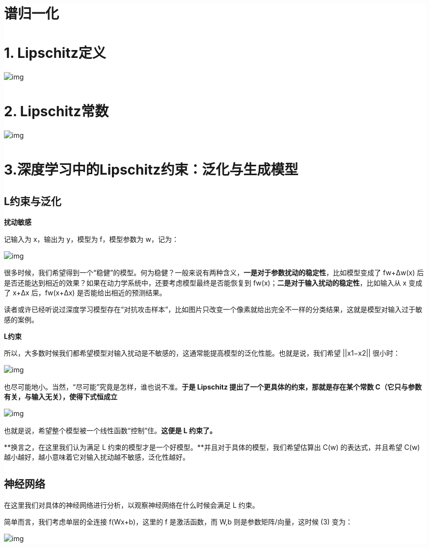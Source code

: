 # 谱归一化




# 1. Lipschitz定义

![img](https://img-blog.csdnimg.cn/20190923152718681.png?x-oss-process=image/watermark,type_ZmFuZ3poZW5naGVpdGk,shadow_10,text_aHR0cHM6Ly9ibG9nLmNzZG4ubmV0L3FxXzI2MDA0Mzg3,size_16,color_FFFFFF,t_70)

# 2. Lipschitz常数



![img](https://img-blog.csdnimg.cn/20190923152819226.png?x-oss-process=image/watermark,type_ZmFuZ3poZW5naGVpdGk,shadow_10,text_aHR0cHM6Ly9ibG9nLmNzZG4ubmV0L3FxXzI2MDA0Mzg3,size_16,color_FFFFFF,t_70)

# 3.深度学习中的Lipschitz约束：泛化与生成模型



## L约束与泛化

**扰动敏感**

记输入为 x，输出为 y，模型为 f，模型参数为 w，记为：

![img](https://imgconvert.csdnimg.cn/aHR0cHM6Ly9pbWFnZS5qaXFpemhpeGluLmNvbS91cGxvYWRzL2VkaXRvci9kYTlhMTlhOS05YWJhLTRjYTAtYjMzYi1hODg2MjExY2QzYzMvMTUzOTY4NjM3MTM1NS5wbmc?x-oss-process=image/format,png)

很多时候，我们希望得到一个“稳健”的模型。何为稳健？一般来说有两种含义，**一是对于参数扰动的稳定性**，比如模型变成了 fw+Δw(x) 后是否还能达到相近的效果？如果在动力学系统中，还要考虑模型最终是否能恢复到 fw(x)；**二是对于输入扰动的稳定性**，比如输入从 x 变成了 x+Δx 后，fw(x+Δx) 是否能给出相近的预测结果。

读者或许已经听说过深度学习模型存在“对抗攻击样本”，比如图片只改变一个像素就给出完全不一样的分类结果，这就是模型对输入过于敏感的案例。

**L约束**

所以，大多数时候我们都希望模型对输入扰动是不敏感的，这通常能提高模型的泛化性能。也就是说，我们希望 ||x1−x2|| 很小时：

![img](https://imgconvert.csdnimg.cn/aHR0cHM6Ly9pbWFnZS5qaXFpemhpeGluLmNvbS91cGxvYWRzL2VkaXRvci9kNGNhNTQ2Yy1hNGExLTQwM2UtODY0YS02NTFmZjQ0ZDEzNTIvMTUzOTY4NjM3MTc4MS5wbmc?x-oss-process=image/format,png)

也尽可能地小。当然，“尽可能”究竟是怎样，谁也说不准。**于是 Lipschitz 提出了一个更具体的约束，那就是存在某个常数 C（它只与参数有关，与输入无关），使得下式恒成立**

![img](https://imgconvert.csdnimg.cn/aHR0cHM6Ly9pbWFnZS5qaXFpemhpeGluLmNvbS91cGxvYWRzL2VkaXRvci82YzEzMTcxNy1jYTc3LTRjMmUtOGNjNi1jZDE0YmU1OTZiODkvMTUzOTY4NjM3MTU1OS5wbmc?x-oss-process=image/format,png)

也就是说，希望整个模型被一个线性函数“控制”住。**这便是 L 约束了。**

**换言之，在这里我们认为满足 L 约束的模型才是一个好模型。**并且对于具体的模型，我们希望估算出 C(w) 的表达式，并且希望 C(w) 越小越好，越小意味着它对输入扰动越不敏感，泛化性越好。

## 神经网络

在这里我们对具体的神经网络进行分析，以观察神经网络在什么时候会满足 L 约束。

简单而言，我们考虑单层的全连接 f(Wx+b)，这里的 f 是激活函数，而 W,b 则是参数矩阵/向量，这时候 (3) 变为：

![img](https://imgconvert.csdnimg.cn/aHR0cHM6Ly9pbWFnZS5qaXFpemhpeGluLmNvbS91cGxvYWRzL2VkaXRvci9hYTliODI0NC1hY2U5LTRhZjAtYjdkYS0yNDkyOTc4M2EzM2IvMTUzOTY4NjM3MTUwNy5wbmc?x-oss-process=image/format,png)
